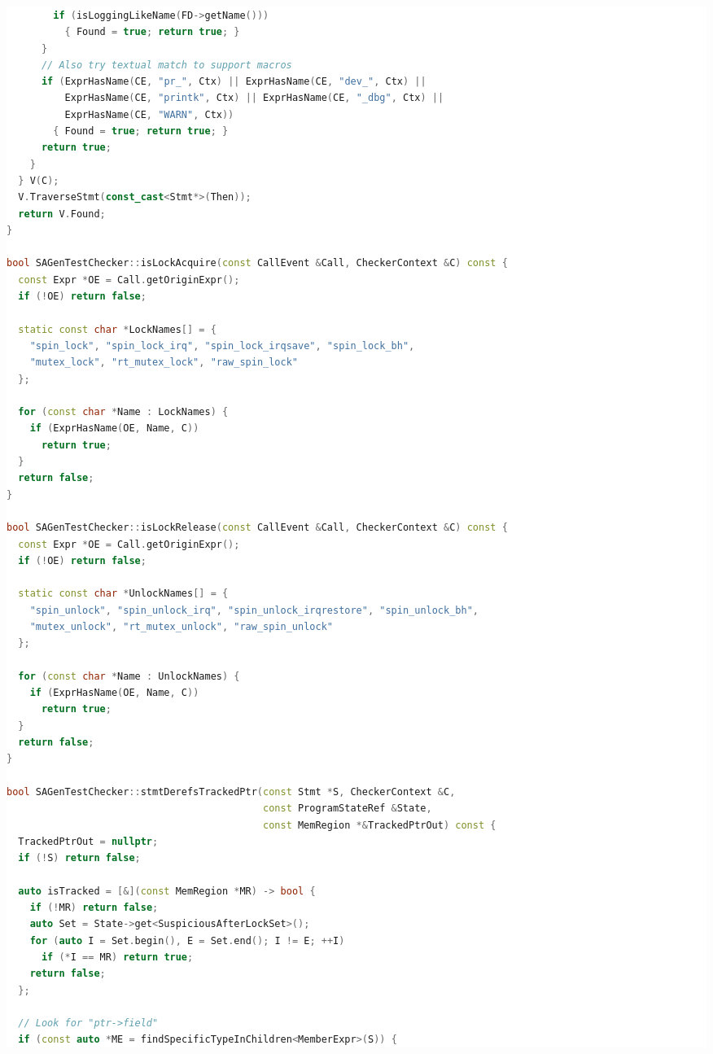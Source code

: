 ```cpp
        if (isLoggingLikeName(FD->getName()))
          { Found = true; return true; }
      }
      // Also try textual match to support macros
      if (ExprHasName(CE, "pr_", Ctx) || ExprHasName(CE, "dev_", Ctx) ||
          ExprHasName(CE, "printk", Ctx) || ExprHasName(CE, "_dbg", Ctx) ||
          ExprHasName(CE, "WARN", Ctx))
        { Found = true; return true; }
      return true;
    }
  } V(C);
  V.TraverseStmt(const_cast<Stmt*>(Then));
  return V.Found;
}

bool SAGenTestChecker::isLockAcquire(const CallEvent &Call, CheckerContext &C) const {
  const Expr *OE = Call.getOriginExpr();
  if (!OE) return false;

  static const char *LockNames[] = {
    "spin_lock", "spin_lock_irq", "spin_lock_irqsave", "spin_lock_bh",
    "mutex_lock", "rt_mutex_lock", "raw_spin_lock"
  };

  for (const char *Name : LockNames) {
    if (ExprHasName(OE, Name, C))
      return true;
  }
  return false;
}

bool SAGenTestChecker::isLockRelease(const CallEvent &Call, CheckerContext &C) const {
  const Expr *OE = Call.getOriginExpr();
  if (!OE) return false;

  static const char *UnlockNames[] = {
    "spin_unlock", "spin_unlock_irq", "spin_unlock_irqrestore", "spin_unlock_bh",
    "mutex_unlock", "rt_mutex_unlock", "raw_spin_unlock"
  };

  for (const char *Name : UnlockNames) {
    if (ExprHasName(OE, Name, C))
      return true;
  }
  return false;
}

bool SAGenTestChecker::stmtDerefsTrackedPtr(const Stmt *S, CheckerContext &C,
                                            const ProgramStateRef &State,
                                            const MemRegion *&TrackedPtrOut) const {
  TrackedPtrOut = nullptr;
  if (!S) return false;

  auto isTracked = [&](const MemRegion *MR) -> bool {
    if (!MR) return false;
    auto Set = State->get<SuspiciousAfterLockSet>();
    for (auto I = Set.begin(), E = Set.end(); I != E; ++I)
      if (*I == MR) return true;
    return false;
  };

  // Look for "ptr->field"
  if (const auto *ME = findSpecificTypeInChildren<MemberExpr>(S)) {
```
